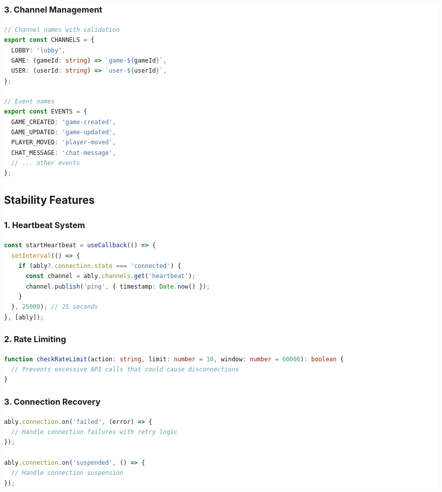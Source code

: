 ### 3. Channel Management

```typescript
// Channel names with validation
export const CHANNELS = {
  LOBBY: 'lobby',
  GAME: (gameId: string) => `game-${gameId}`,
  USER: (userId: string) => `user-${userId}`,
};

// Event names
export const EVENTS = {
  GAME_CREATED: 'game-created',
  GAME_UPDATED: 'game-updated',
  PLAYER_MOVED: 'player-moved',
  CHAT_MESSAGE: 'chat-message',
  // ... other events
};
```

## Stability Features

### 1. Heartbeat System

```typescript
const startHeartbeat = useCallback(() => {
  setInterval(() => {
    if (ably?.connection.state === 'connected') {
      const channel = ably.channels.get('heartbeat');
      channel.publish('ping', { timestamp: Date.now() });
    }
  }, 25000); // 25 seconds
}, [ably]);
```

### 2. Rate Limiting

```typescript
function checkRateLimit(action: string, limit: number = 10, window: number = 60000): boolean {
  // Prevents excessive API calls that could cause disconnections
}
```

### 3. Connection Recovery

```typescript
ably.connection.on('failed', (error) => {
  // Handle connection failures with retry logic
});

ably.connection.on('suspended', () => {
  // Handle connection suspension
});
```
